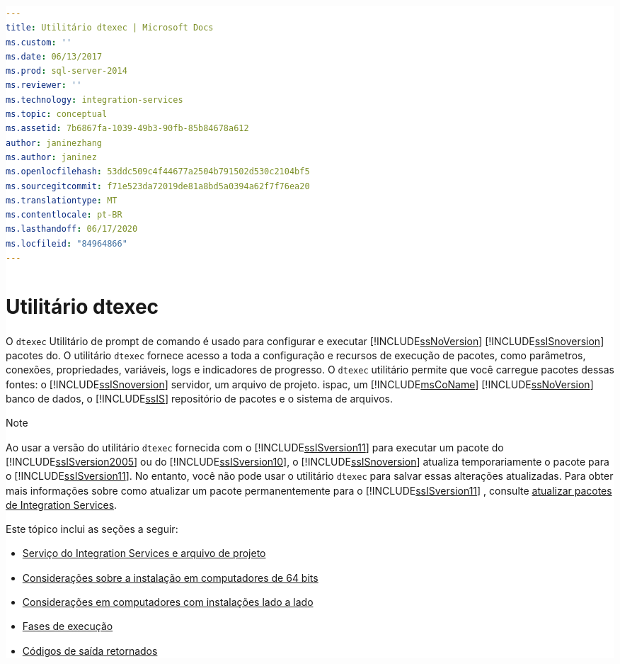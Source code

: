 ```yaml
---
title: Utilitário dtexec | Microsoft Docs
ms.custom: ''
ms.date: 06/13/2017
ms.prod: sql-server-2014
ms.reviewer: ''
ms.technology: integration-services
ms.topic: conceptual
ms.assetid: 7b6867fa-1039-49b3-90fb-85b84678a612
author: janinezhang
ms.author: janinez
ms.openlocfilehash: 53ddc509c4f44677a2504b791502d530c2104bf5
ms.sourcegitcommit: f71e523da72019de81a8bd5a0394a62f7f76ea20
ms.translationtype: MT
ms.contentlocale: pt-BR
ms.lasthandoff: 06/17/2020
ms.locfileid: "84964866"
---
```

# <a name="dtexec-utility"></a>Utilitário dtexec
  O `dtexec` Utilitário de prompt de comando é usado para configurar e executar [!INCLUDE[ssNoVersion](../../includes/ssnoversion-md.md)] [!INCLUDE[ssISnoversion](../../includes/ssisnoversion-md.md)] pacotes do. O utilitário `dtexec` fornece acesso a toda a configuração e recursos de execução de pacotes, como parâmetros, conexões, propriedades, variáveis, logs e indicadores de progresso. O `dtexec` utilitário permite que você carregue pacotes dessas fontes: o [!INCLUDE[ssISnoversion](../../includes/ssisnoversion-md.md)] servidor, um arquivo de projeto. ispac, um [!INCLUDE[msCoName](../../includes/msconame-md.md)] [!INCLUDE[ssNoVersion](../../includes/ssnoversion-md.md)] banco de dados, o [!INCLUDE[ssIS](../../includes/ssis-md.md)] repositório de pacotes e o sistema de arquivos.  
  
> [!NOTE]  
>  Ao usar a versão do utilitário `dtexec` fornecida com o [!INCLUDE[ssISversion11](../../includes/ssisversion11-md.md)] para executar um pacote do [!INCLUDE[ssISversion2005](../../includes/ssisversion2005-md.md)] ou do [!INCLUDE[ssISversion10](../../includes/ssisversion10-md.md)], o [!INCLUDE[ssISnoversion](../../includes/ssisnoversion-md.md)] atualiza temporariamente o pacote para o [!INCLUDE[ssISversion11](../../includes/ssisversion11-md.md)]. No entanto, você não pode usar o utilitário `dtexec` para salvar essas alterações atualizadas. Para obter mais informações sobre como atualizar um pacote permanentemente para o [!INCLUDE[ssISversion11](../../includes/ssisversion11-md.md)] , consulte [atualizar pacotes de Integration Services](../install-windows/upgrade-integration-services-packages.md).  
  
 Este tópico inclui as seções a seguir:  
  
-   [Serviço do Integration Services e arquivo de projeto](#server)  
  
-   [Considerações sobre a instalação em computadores de 64 bits](#bit)  
  
-   [Considerações em computadores com instalações lado a lado](#side)  
  
-   [Fases de execução](#phases)  
  
-   [Códigos de saída retornados](#exit)  
  